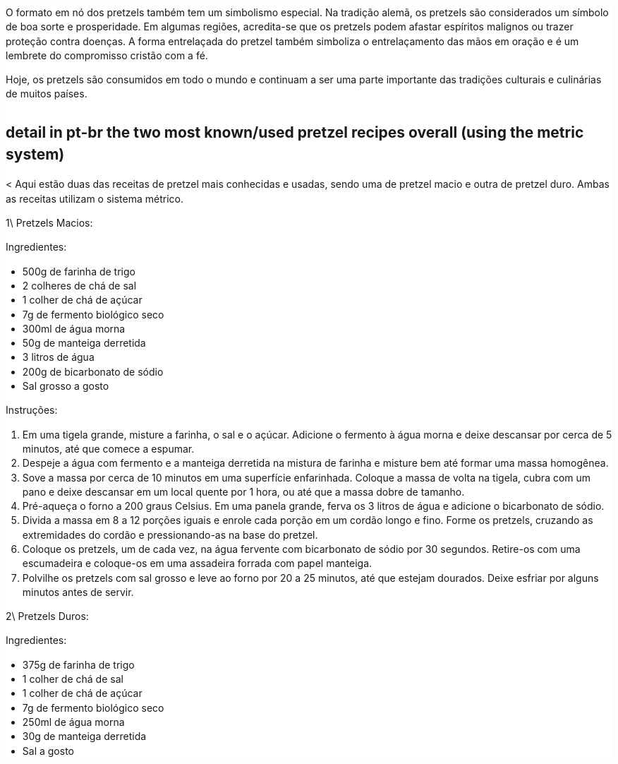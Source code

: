 O formato em nó dos pretzels também tem um simbolismo especial. Na tradição alemã, os pretzels são considerados um símbolo de boa sorte e prosperidade. Em algumas regiões, acredita-se que os pretzels podem afastar espíritos malignos ou trazer proteção contra doenças. A forma entrelaçada do pretzel também simboliza o entrelaçamento das mãos em oração e é um lembrete do compromisso cristão com a fé.

Hoje, os pretzels são consumidos em todo o mundo e continuam a ser uma parte importante das tradições culturais e culinárias de muitos países.

## detail in pt-br the two most known/used pretzel recipes overall (using the metric system)

< Aqui estão duas das receitas de pretzel mais conhecidas e usadas, sendo uma de pretzel macio e outra de pretzel duro. Ambas as receitas utilizam o sistema métrico.

1\ Pretzels Macios:

Ingredientes:

- 500g de farinha de trigo
- 2 colheres de chá de sal
- 1 colher de chá de açúcar
- 7g de fermento biológico seco
- 300ml de água morna
- 50g de manteiga derretida
- 3 litros de água
- 200g de bicarbonato de sódio
- Sal grosso a gosto

Instruções:

1. Em uma tigela grande, misture a farinha, o sal e o açúcar. Adicione o fermento à água morna e deixe descansar por cerca de 5 minutos, até que comece a espumar.
2. Despeje a água com fermento e a manteiga derretida na mistura de farinha e misture bem até formar uma massa homogênea.
3. Sove a massa por cerca de 10 minutos em uma superfície enfarinhada. Coloque a massa de volta na tigela, cubra com um pano e deixe descansar em um local quente por 1 hora, ou até que a massa dobre de tamanho.
4. Pré-aqueça o forno a 200 graus Celsius. Em uma panela grande, ferva os 3 litros de água e adicione o bicarbonato de sódio.
5. Divida a massa em 8 a 12 porções iguais e enrole cada porção em um cordão longo e fino. Forme os pretzels, cruzando as extremidades do cordão e pressionando-as na base do pretzel.
6. Coloque os pretzels, um de cada vez, na água fervente com bicarbonato de sódio por 30 segundos. Retire-os com uma escumadeira e coloque-os em uma assadeira forrada com papel manteiga.
7. Polvilhe os pretzels com sal grosso e leve ao forno por 20 a 25 minutos, até que estejam dourados. Deixe esfriar por alguns minutos antes de servir.

2\ Pretzels Duros:

Ingredientes:

- 375g de farinha de trigo
- 1 colher de chá de sal
- 1 colher de chá de açúcar
- 7g de fermento biológico seco
- 250ml de água morna
- 30g de manteiga derretida
- Sal a gosto
